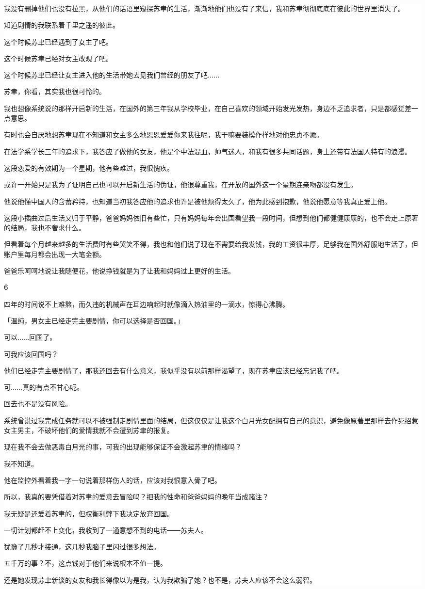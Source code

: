 我没有删掉他们也没有拉黑，从他们的话语里窥探苏聿的生活，渐渐地他们也没有了来信，我和苏聿彻彻底底在彼此的世界里消失了。

知道剧情的我联系着千里之遥的彼此。

这个时候苏聿已经遇到了女主了吧。

这个时候苏聿已经对女主改观了吧。

这个时候苏聿已经让女主进入他的生活带她去见我们曾经的朋友了吧……

苏聿，你看，其实我也很可怜的。

我也想像系统说的那样开启新的生活，在国外的第三年我从学校毕业，在自己喜欢的领域开始发光发热，身边不乏追求者，只是都感觉差一点意思。

有时也会自厌地想苏聿现在不知道和女主多么地恩恩爱爱你来我往呢，我干嘛要装模作样地对他忠贞不渝。

在法学系学长三年的追求下，我答应了做他的女友，他是个中法混血，帅气迷人，和我有很多共同话题，身上还带有法国人特有的浪漫。

这段恋爱的有效期为一个星期，他有些难过，我很愧疚。

或许一开始只是我为了证明自己也可以开启新生活的伪证，他很尊重我，在开放的国外这一个星期连亲吻都没有发生。

他说他懂中国人的含蓄矜持，也知道当初我答应他的追求也许是被他烦得太久了，他为此感到抱歉，他说他愿意等我真正爱上他。

这段小插曲过后生活又归于平静，爸爸妈妈依旧有些忙，只有妈妈每年会出国看望我一段时间，但想到他们都健健康康的，也不会走上原著的结局，我也不奢求什么。

但看着每个月越来越多的生活费时有些哭笑不得，我也和他们说了现在不需要给我发钱，我的工资很丰厚，足够我在国外舒服地生活了，但账户里每月都会出现一大笔金额。

爸爸乐呵呵地说让我随便花，他说挣钱就是为了让我和妈妈过上更好的生活。

6

四年的时间说不上难熬，而久违的机械声在耳边响起时就像滴入热油里的一滴水，惊得心沸腾。

「温纯，男女主已经走完主要剧情，你可以选择是否回国。」

可以……回国了。

可我应该回国吗？

他们已经走完主要剧情了，那我还回去有什么意义，我似乎没有以前那样渴望了，现在苏聿应该已经忘记我了吧。

可……真的有点不甘心呢。

回去也不是没有风险。

系统曾说过我完成任务就可以不被强制走剧情里面的结局，但这仅仅是让我这个白月光女配拥有自己的意识，避免像原著里那样去作死招惹女主男主，不破坏他们的爱情我就不会遭到苏聿的报复。

现在我不会去做恶毒白月光的事，可我的出现能够保证不会激起苏聿的情绪吗？

我不知道。

他在监控外看着我一字一句说着那样伤人的话，应该对我恨意入骨了吧。

所以，我真的要凭借着对苏聿的爱意去冒险吗？把我的性命和爸爸妈妈的晚年当成赌注？

我无疑是还爱着苏聿的，但权衡利弊下我决定放弃回国。

一切计划都赶不上变化，我收到了一通意想不到的电话——苏夫人。

犹豫了几秒才接通，这几秒我脑子里闪过很多想法。

五千万的事？不，这点钱对于他们来说根本不值一提。

还是她发现苏聿新谈的女友和我长得像以为是我，认为我欺骗了她？也不是，苏夫人应该不会这么弱智。
